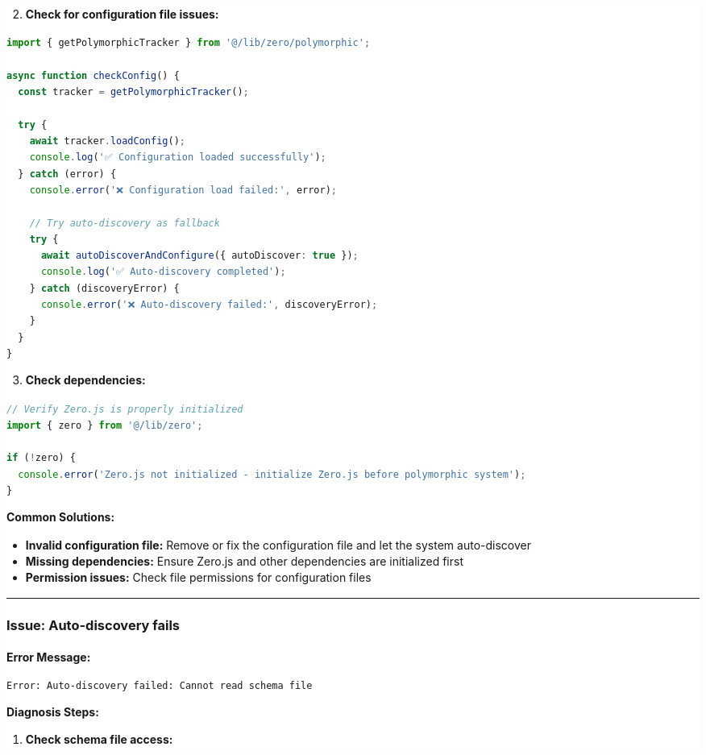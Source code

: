 2. **Check for configuration file issues:**

```typescript
import { getPolymorphicTracker } from '@/lib/zero/polymorphic';

async function checkConfig() {
  const tracker = getPolymorphicTracker();
  
  try {
    await tracker.loadConfig();
    console.log('✅ Configuration loaded successfully');
  } catch (error) {
    console.error('❌ Configuration load failed:', error);
    
    // Try auto-discovery as fallback
    try {
      await autoDiscoverAndConfigure({ autoDiscover: true });
      console.log('✅ Auto-discovery completed');
    } catch (discoveryError) {
      console.error('❌ Auto-discovery failed:', discoveryError);
    }
  }
}
```

3. **Check dependencies:**

```typescript
// Verify Zero.js is properly initialized
import { zero } from '@/lib/zero';

if (!zero) {
  console.error('Zero.js not initialized - initialize Zero.js before polymorphic system');
}
```

**Common Solutions:**

- **Invalid configuration file:** Remove or fix the configuration file and let the system auto-discover
- **Missing dependencies:** Ensure Zero.js and other dependencies are initialized first
- **Permission issues:** Check file permissions for configuration files

---

### Issue: Auto-discovery fails

**Error Message:**
```
Error: Auto-discovery failed: Cannot read schema file
```

**Diagnosis Steps:**

1. **Check schema file access:**

